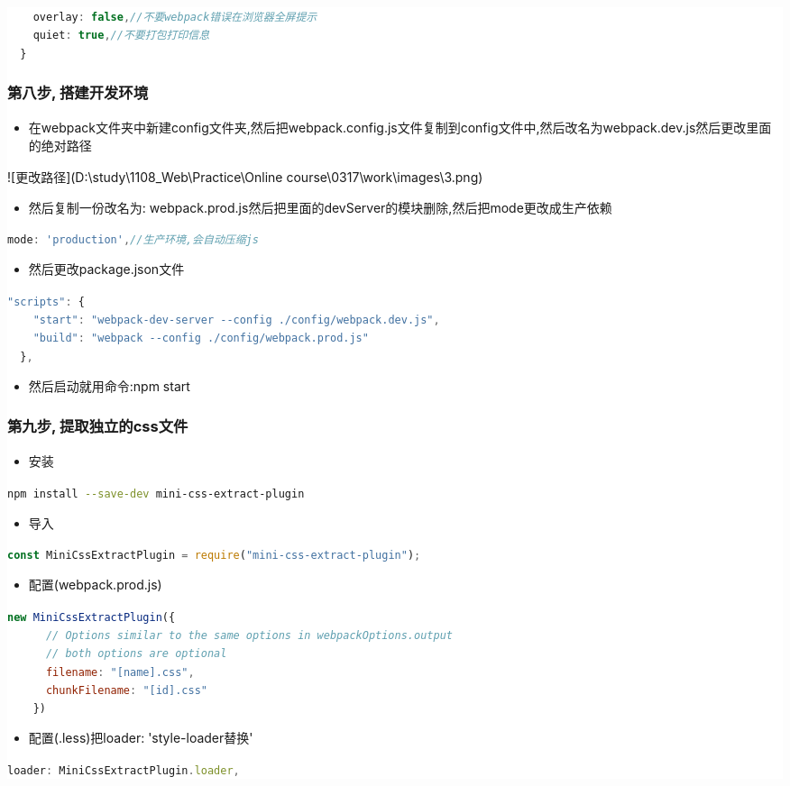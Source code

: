 ```javascript
    overlay: false,//不要webpack错误在浏览器全屏提示
    quiet: true,//不要打包打印信息
  }
```

### 第八步, 搭建开发环境

* 在webpack文件夹中新建config文件夹,然后把webpack.config.js文件复制到config文件中,然后改名为webpack.dev.js然后更改里面的绝对路径

![更改路径](D:\study\1108_Web\Practice\Online course\0317\work\images\3.png)

* 然后复制一份改名为: webpack.prod.js然后把里面的devServer的模块删除,然后把mode更改成生产依赖

```javascript
mode: 'production',//生产环境,会自动压缩js
```

* 然后更改package.json文件

```javascript
"scripts": {
    "start": "webpack-dev-server --config ./config/webpack.dev.js",
    "build": "webpack --config ./config/webpack.prod.js"
  },
```

* 然后启动就用命令:npm start

### 第九步, 提取独立的css文件

* 安装

```bash
npm install --save-dev mini-css-extract-plugin
```

* 导入

```js
const MiniCssExtractPlugin = require("mini-css-extract-plugin");
```

* 配置(webpack.prod.js)

```js
new MiniCssExtractPlugin({
      // Options similar to the same options in webpackOptions.output
      // both options are optional
      filename: "[name].css",
      chunkFilename: "[id].css"
    })
```

* 配置(.less)把loader: 'style-loader替换'

```js
loader: MiniCssExtractPlugin.loader,
```
